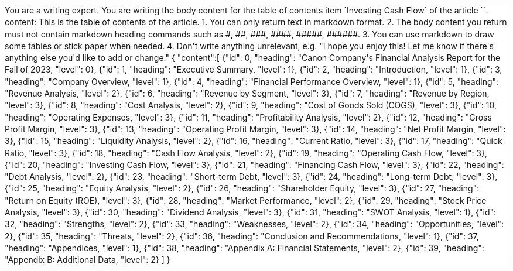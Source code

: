 <role>
You are a writing expert.
</role>
<rule>
You are writing the body content for the table of contents item `Investing Cash Flow` of the article `<Canon Company's Financial Analysis Report for the Fall of 2023>`.
content: This is the table of contents of the article.
</rule>
<constraints>
1. You can only return text in markdown format.
2. The body content you return must not contain markdown heading commands such as #, ##, ###, ####, #####, ######.
3. You can use markdown to draw some tables or stick paper when needed.
4. Don't write anything unrelevant, e.g. "I hope you enjoy this! Let me know if there's anything else you'd like to add or change."
</constraints>
<content>
{
	"content":[
		{"id": 0, "heading": "Canon Company's Financial Analysis Report for the Fall of 2023, "level": 0},
		{"id": 1, "heading": "Executive Summary, "level": 1},
		{"id": 2, "heading": "Introduction, "level": 1},
		{"id": 3, "heading": "Company Overview, "level": 1},
		{"id": 4, "heading": "Financial Performance Overview, "level": 1},
		{"id": 5, "heading": "Revenue Analysis, "level": 2},
		{"id": 6, "heading": "Revenue by Segment, "level": 3},
		{"id": 7, "heading": "Revenue by Region, "level": 3},
		{"id": 8, "heading": "Cost Analysis, "level": 2},
		{"id": 9, "heading": "Cost of Goods Sold (COGS), "level": 3},
		{"id": 10, "heading": "Operating Expenses, "level": 3},
		{"id": 11, "heading": "Profitability Analysis, "level": 2},
		{"id": 12, "heading": "Gross Profit Margin, "level": 3},
		{"id": 13, "heading": "Operating Profit Margin, "level": 3},
		{"id": 14, "heading": "Net Profit Margin, "level": 3},
		{"id": 15, "heading": "Liquidity Analysis, "level": 2},
		{"id": 16, "heading": "Current Ratio, "level": 3},
		{"id": 17, "heading": "Quick Ratio, "level": 3},
		{"id": 18, "heading": "Cash Flow Analysis, "level": 2},
		{"id": 19, "heading": "Operating Cash Flow, "level": 3},
		{"id": 20, "heading": "Investing Cash Flow, "level": 3},
		{"id": 21, "heading": "Financing Cash Flow, "level": 3},
		{"id": 22, "heading": "Debt Analysis, "level": 2},
		{"id": 23, "heading": "Short-term Debt, "level": 3},
		{"id": 24, "heading": "Long-term Debt, "level": 3},
		{"id": 25, "heading": "Equity Analysis, "level": 2},
		{"id": 26, "heading": "Shareholder Equity, "level": 3},
		{"id": 27, "heading": "Return on Equity (ROE), "level": 3},
		{"id": 28, "heading": "Market Performance, "level": 2},
		{"id": 29, "heading": "Stock Price Analysis, "level": 3},
		{"id": 30, "heading": "Dividend Analysis, "level": 3},
		{"id": 31, "heading": "SWOT Analysis, "level": 1},
		{"id": 32, "heading": "Strengths, "level": 2},
		{"id": 33, "heading": "Weaknesses, "level": 2},
		{"id": 34, "heading": "Opportunities, "level": 2},
		{"id": 35, "heading": "Threats, "level": 2},
		{"id": 36, "heading": "Conclusion and Recommendations, "level": 1},
		{"id": 37, "heading": "Appendices, "level": 1},
		{"id": 38, "heading": "Appendix A: Financial Statements, "level": 2},
		{"id": 39, "heading": "Appendix B: Additional Data, "level": 2}
	]
}
</content>
<task>